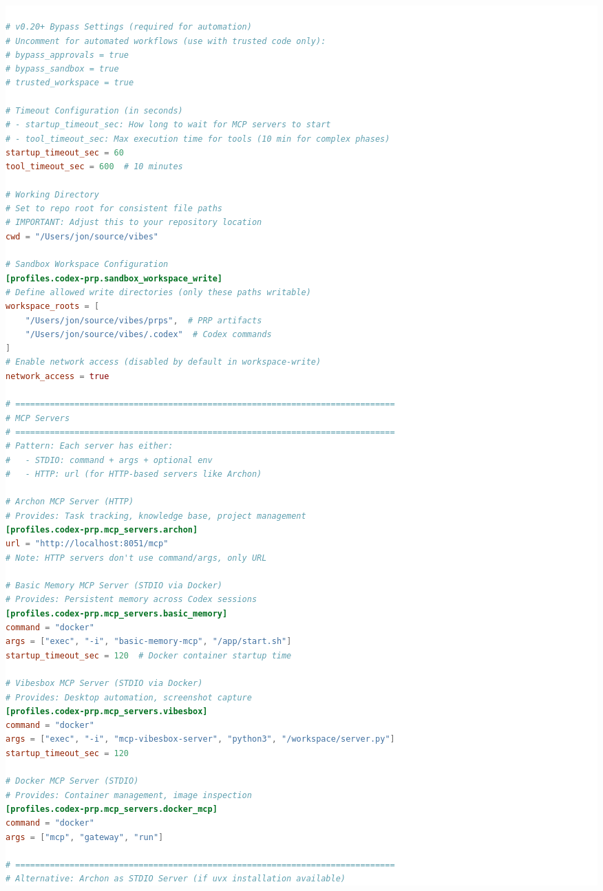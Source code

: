 ```toml

# v0.20+ Bypass Settings (required for automation)
# Uncomment for automated workflows (use with trusted code only):
# bypass_approvals = true
# bypass_sandbox = true
# trusted_workspace = true

# Timeout Configuration (in seconds)
# - startup_timeout_sec: How long to wait for MCP servers to start
# - tool_timeout_sec: Max execution time for tools (10 min for complex phases)
startup_timeout_sec = 60
tool_timeout_sec = 600  # 10 minutes

# Working Directory
# Set to repo root for consistent file paths
# IMPORTANT: Adjust this to your repository location
cwd = "/Users/jon/source/vibes"

# Sandbox Workspace Configuration
[profiles.codex-prp.sandbox_workspace_write]
# Define allowed write directories (only these paths writable)
workspace_roots = [
    "/Users/jon/source/vibes/prps",  # PRP artifacts
    "/Users/jon/source/vibes/.codex"  # Codex commands
]
# Enable network access (disabled by default in workspace-write)
network_access = true

# =============================================================================
# MCP Servers
# =============================================================================
# Pattern: Each server has either:
#   - STDIO: command + args + optional env
#   - HTTP: url (for HTTP-based servers like Archon)

# Archon MCP Server (HTTP)
# Provides: Task tracking, knowledge base, project management
[profiles.codex-prp.mcp_servers.archon]
url = "http://localhost:8051/mcp"
# Note: HTTP servers don't use command/args, only URL

# Basic Memory MCP Server (STDIO via Docker)
# Provides: Persistent memory across Codex sessions
[profiles.codex-prp.mcp_servers.basic_memory]
command = "docker"
args = ["exec", "-i", "basic-memory-mcp", "/app/start.sh"]
startup_timeout_sec = 120  # Docker container startup time

# Vibesbox MCP Server (STDIO via Docker)
# Provides: Desktop automation, screenshot capture
[profiles.codex-prp.mcp_servers.vibesbox]
command = "docker"
args = ["exec", "-i", "mcp-vibesbox-server", "python3", "/workspace/server.py"]
startup_timeout_sec = 120

# Docker MCP Server (STDIO)
# Provides: Container management, image inspection
[profiles.codex-prp.mcp_servers.docker_mcp]
command = "docker"
args = ["mcp", "gateway", "run"]

# =============================================================================
# Alternative: Archon as STDIO Server (if uvx installation available)
```